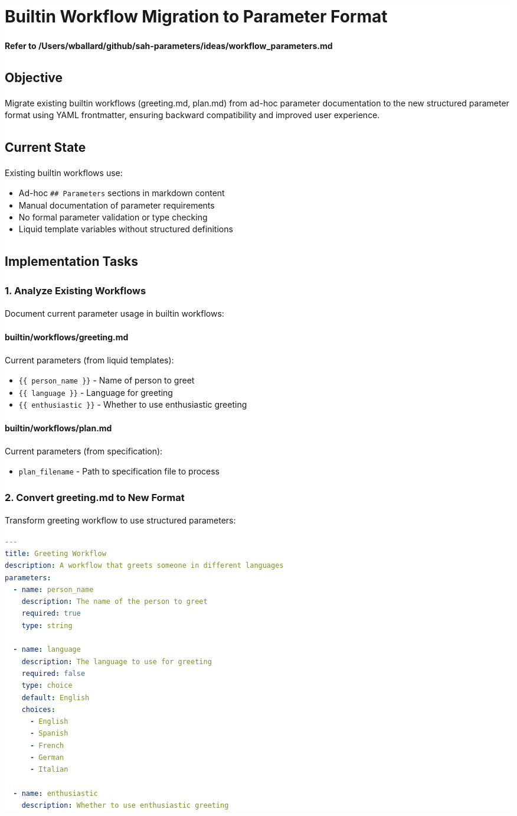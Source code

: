# Builtin Workflow Migration to Parameter Format

**Refer to /Users/wballard/github/sah-parameters/ideas/workflow_parameters.md**

## Objective

Migrate existing builtin workflows (greeting.md, plan.md) from ad-hoc parameter documentation to the new structured parameter format using YAML frontmatter, ensuring backward compatibility and improved user experience.

## Current State

Existing builtin workflows use:
- Ad-hoc `## Parameters` sections in markdown content
- Manual documentation of parameter requirements
- No formal parameter validation or type checking
- Liquid template variables without structured definitions

## Implementation Tasks

### 1. Analyze Existing Workflows

Document current parameter usage in builtin workflows:

#### builtin/workflows/greeting.md
Current parameters (from liquid templates):
- `{{ person_name }}` - Name of person to greet
- `{{ language }}` - Language for greeting
- `{{ enthusiastic }}` - Whether to use enthusiastic greeting

#### builtin/workflows/plan.md  
Current parameters (from specification):
- `plan_filename` - Path to specification file to process

### 2. Convert greeting.md to New Format

Transform greeting workflow to use structured parameters:

```yaml
---
title: Greeting Workflow
description: A workflow that greets someone in different languages
parameters:
  - name: person_name
    description: The name of the person to greet
    required: true
    type: string
    
  - name: language
    description: The language to use for greeting
    required: false
    type: choice
    default: English
    choices:
      - English
      - Spanish
      - French
      - German
      - Italian
      
  - name: enthusiastic
    description: Whether to use enthusiastic greeting
```